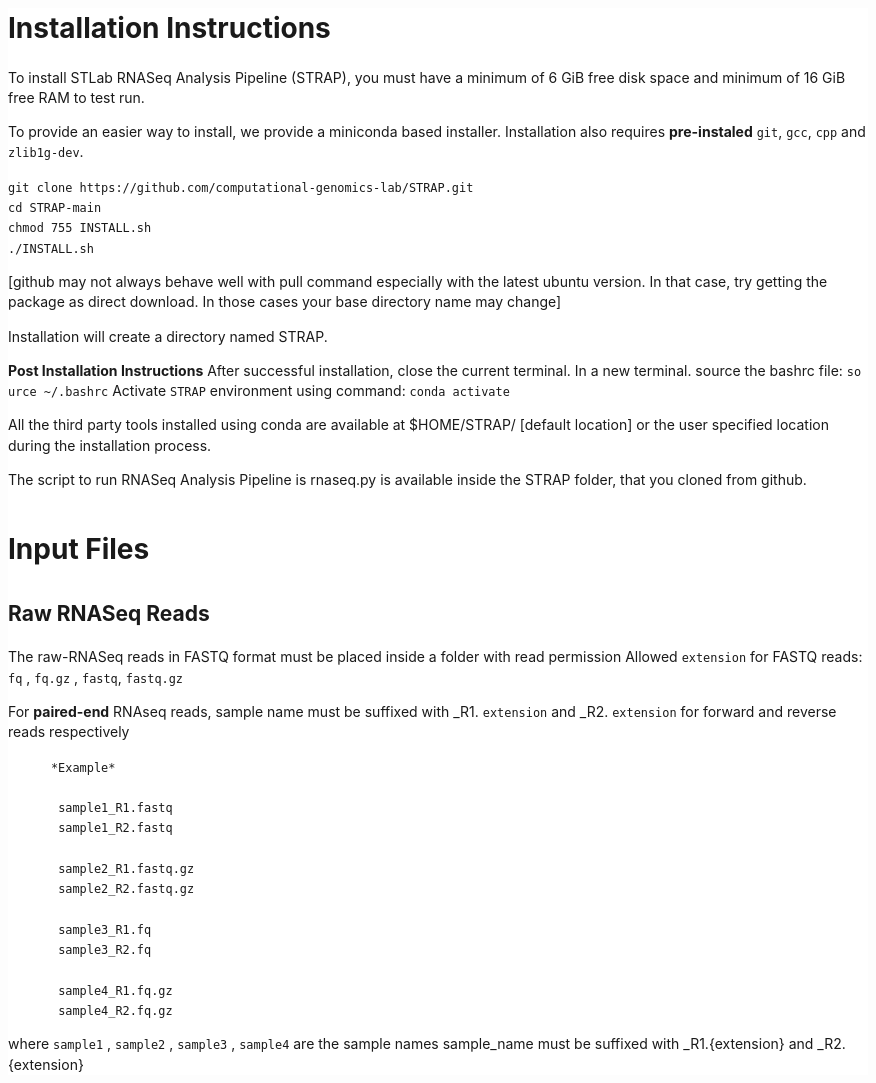 Installation Instructions
================================
  
To install STLab RNASeq Analysis Pipeline (STRAP), you must have a minimum of 6 GiB free disk space and minimum of 16 GiB free RAM to test run. 

To provide an easier way to install, we provide a miniconda based installer.
Installation also requires **pre-instaled** ``git``, ``gcc``, ``cpp`` and ``zlib1g-dev``.
  
    git clone https://github.com/computational-genomics-lab/STRAP.git
    cd STRAP-main
    chmod 755 INSTALL.sh
    ./INSTALL.sh

[github may not always behave well with pull command especially with the latest ubuntu version. In that case, try getting the package as direct download. In those cases your base directory name may change]
    
Installation will create a directory named STRAP.

**Post Installation Instructions**
After successful installation, close the current terminal. 
In a new terminal. source the bashrc file:  ``source ~/.bashrc``
Activate ``STRAP`` environment using command: ``conda activate`` 

All the third party tools installed using conda are available at $HOME/STRAP/ [default location]
or the user specified location during the installation process.

The script to run RNASeq Analysis Pipeline is rnaseq.py is available inside the STRAP folder, that you cloned from github.

Input Files
===========

Raw RNASeq Reads
----------------

  The raw-RNASeq reads in FASTQ format must be placed inside a folder with read permission
  Allowed ``extension`` for FASTQ reads: ``fq`` , ``fq.gz`` , ``fastq``, ``fastq.gz``
 
   For **paired-end** RNAseq reads, sample name must be suffixed with _R1. ``extension`` and _R2. ``extension`` for forward and reverse reads respectively

          *Example*

           sample1_R1.fastq 
           sample1_R2.fastq

           sample2_R1.fastq.gz 
           sample2_R2.fastq.gz

           sample3_R1.fq
           sample3_R2.fq

           sample4_R1.fq.gz 
           sample4_R2.fq.gz
          
   where  ``sample1`` , ``sample2`` , ``sample3`` , ``sample4`` are the sample names
           sample_name must be suffixed with _R1.{extension} and _R2.{extension}
